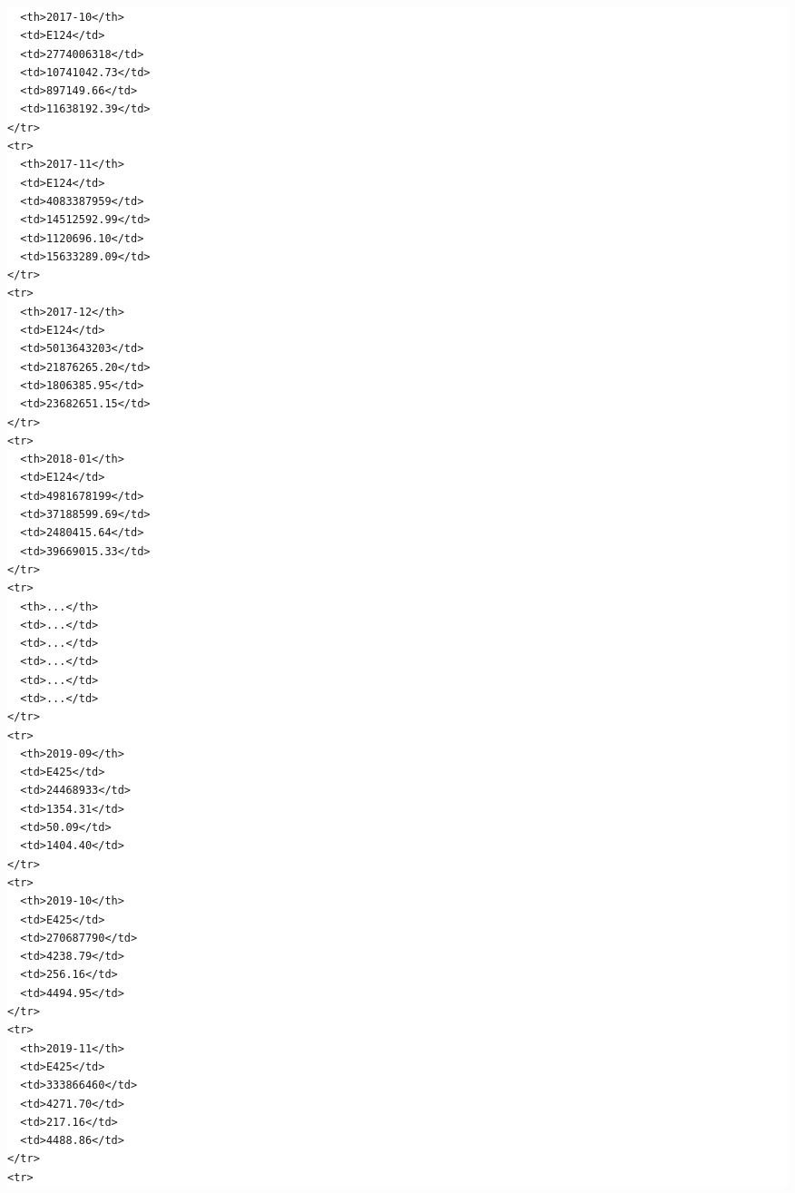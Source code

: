       <th>2017-10</th>
      <td>E124</td>
      <td>2774006318</td>
      <td>10741042.73</td>
      <td>897149.66</td>
      <td>11638192.39</td>
    </tr>
    <tr>
      <th>2017-11</th>
      <td>E124</td>
      <td>4083387959</td>
      <td>14512592.99</td>
      <td>1120696.10</td>
      <td>15633289.09</td>
    </tr>
    <tr>
      <th>2017-12</th>
      <td>E124</td>
      <td>5013643203</td>
      <td>21876265.20</td>
      <td>1806385.95</td>
      <td>23682651.15</td>
    </tr>
    <tr>
      <th>2018-01</th>
      <td>E124</td>
      <td>4981678199</td>
      <td>37188599.69</td>
      <td>2480415.64</td>
      <td>39669015.33</td>
    </tr>
    <tr>
      <th>...</th>
      <td>...</td>
      <td>...</td>
      <td>...</td>
      <td>...</td>
      <td>...</td>
    </tr>
    <tr>
      <th>2019-09</th>
      <td>E425</td>
      <td>24468933</td>
      <td>1354.31</td>
      <td>50.09</td>
      <td>1404.40</td>
    </tr>
    <tr>
      <th>2019-10</th>
      <td>E425</td>
      <td>270687790</td>
      <td>4238.79</td>
      <td>256.16</td>
      <td>4494.95</td>
    </tr>
    <tr>
      <th>2019-11</th>
      <td>E425</td>
      <td>333866460</td>
      <td>4271.70</td>
      <td>217.16</td>
      <td>4488.86</td>
    </tr>
    <tr>